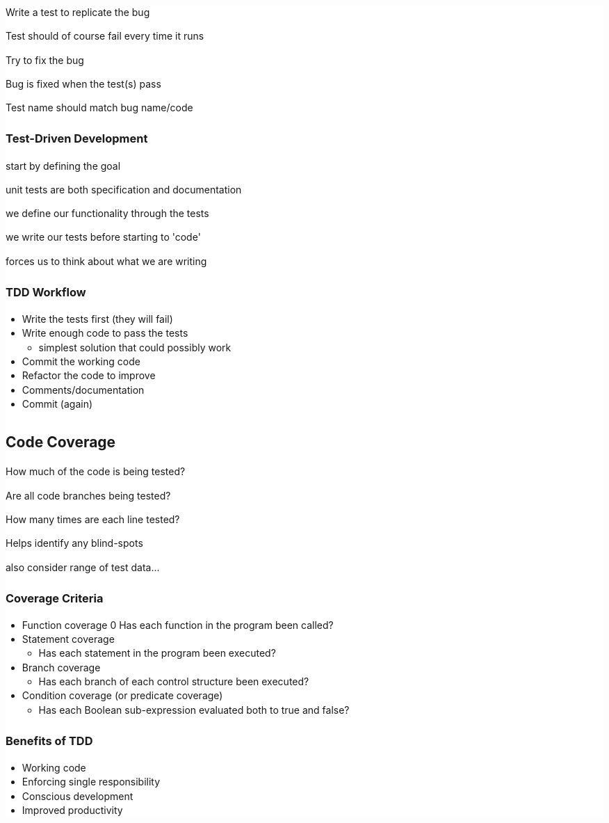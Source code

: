 Write a test to replicate the bug

Test should of course fail every time it runs

Try to fix the bug

Bug is fixed when the test(s) pass

Test name should match bug name/code

### Test-Driven Development

start by defining the goal

unit tests are both specification and documentation

we define our functionality through the tests

we write our tests before starting to 'code'

forces us to think about what we are writing

### TDD Workflow

- Write the tests first (they will fail)
- Write enough code to pass the tests
  - simplest solution that could possibly work
- Commit the working code
- Refactor the code to improve
- Comments/documentation
- Commit (again)

## Code Coverage

How much of the code is being tested?

Are all code branches being tested?

How many times are each line tested?

Helps identify any blind-spots

also consider range of test data...

### Coverage Criteria

- Function coverage
  0 Has each function in the program been called?
- Statement coverage
  - Has each statement in the program been executed?
- Branch coverage
  - Has each branch of each control structure been executed?
- Condition coverage (or predicate coverage)
  - Has each Boolean sub-expression evaluated both to true and false?

### Benefits of TDD

- Working code
- Enforcing single responsibility
- Conscious development
- Improved productivity

